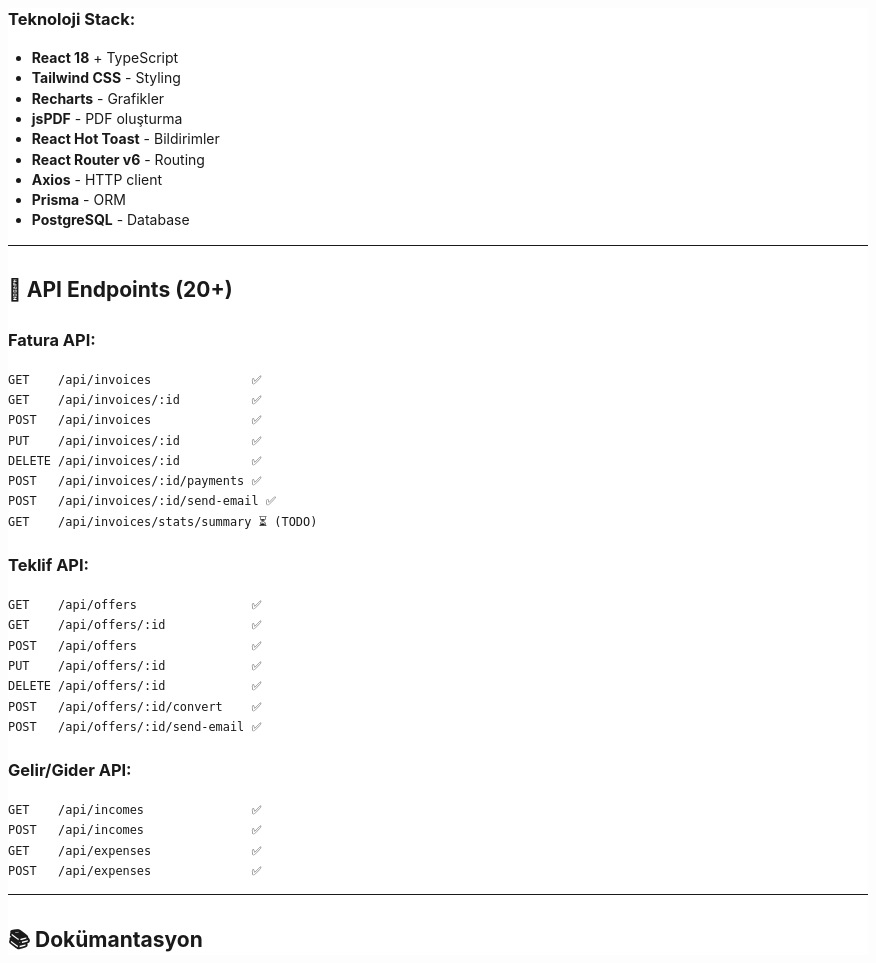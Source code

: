 ```
```

### Teknoloji Stack:
- **React 18** + TypeScript
- **Tailwind CSS** - Styling
- **Recharts** - Grafikler
- **jsPDF** - PDF oluşturma
- **React Hot Toast** - Bildirimler
- **React Router v6** - Routing
- **Axios** - HTTP client
- **Prisma** - ORM
- **PostgreSQL** - Database

---

## 🚀 API Endpoints (20+)

### Fatura API:
```
GET    /api/invoices              ✅
GET    /api/invoices/:id          ✅
POST   /api/invoices              ✅
PUT    /api/invoices/:id          ✅
DELETE /api/invoices/:id          ✅
POST   /api/invoices/:id/payments ✅
POST   /api/invoices/:id/send-email ✅
GET    /api/invoices/stats/summary ⏳ (TODO)
```

### Teklif API:
```
GET    /api/offers                ✅
GET    /api/offers/:id            ✅
POST   /api/offers                ✅
PUT    /api/offers/:id            ✅
DELETE /api/offers/:id            ✅
POST   /api/offers/:id/convert    ✅
POST   /api/offers/:id/send-email ✅
```

### Gelir/Gider API:
```
GET    /api/incomes               ✅
POST   /api/incomes               ✅
GET    /api/expenses              ✅
POST   /api/expenses              ✅
```

---

## 📚 Dokümantasyon
